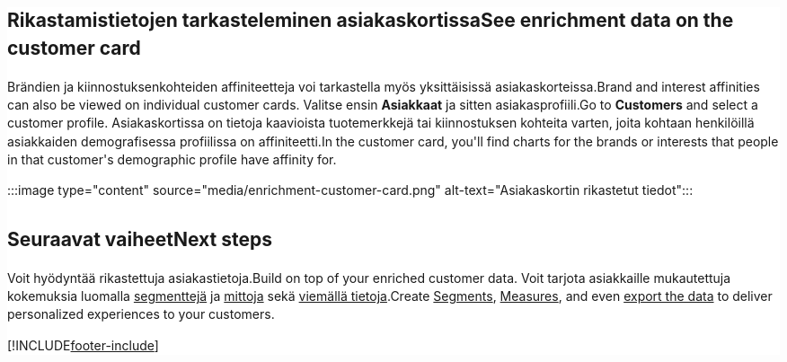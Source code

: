 ## <a name="see-enrichment-data-on-the-customer-card"></a><span data-ttu-id="e58b6-192">Rikastamistietojen tarkasteleminen asiakaskortissa</span><span class="sxs-lookup"><span data-stu-id="e58b6-192">See enrichment data on the customer card</span></span>

<span data-ttu-id="e58b6-193">Brändien ja kiinnostuksenkohteiden affiniteetteja voi tarkastella myös yksittäisissä asiakaskorteissa.</span><span class="sxs-lookup"><span data-stu-id="e58b6-193">Brand and interest affinities can also be viewed on individual customer cards.</span></span> <span data-ttu-id="e58b6-194">Valitse ensin **Asiakkaat** ja sitten asiakasprofiili.</span><span class="sxs-lookup"><span data-stu-id="e58b6-194">Go to **Customers** and select a customer profile.</span></span> <span data-ttu-id="e58b6-195">Asiakaskortissa on tietoja kaavioista tuotemerkkejä tai kiinnostuksen kohteita varten, joita kohtaan henkilöillä asiakkaiden demografisessa profiilissa on affiniteetti.</span><span class="sxs-lookup"><span data-stu-id="e58b6-195">In the customer card, you'll find charts for the brands or interests that people in that customer's demographic profile have affinity for.</span></span>

:::image type="content" source="media/enrichment-customer-card.png" alt-text="Asiakaskortin rikastetut tiedot":::

## <a name="next-steps"></a><span data-ttu-id="e58b6-197">Seuraavat vaiheet</span><span class="sxs-lookup"><span data-stu-id="e58b6-197">Next steps</span></span>

<span data-ttu-id="e58b6-198">Voit hyödyntää rikastettuja asiakastietoja.</span><span class="sxs-lookup"><span data-stu-id="e58b6-198">Build on top of your enriched customer data.</span></span> <span data-ttu-id="e58b6-199">Voit tarjota asiakkaille mukautettuja kokemuksia luomalla [segmenttejä](segments.md) ja [mittoja](measures.md) sekä [viemällä tietoja](export-destinations.md).</span><span class="sxs-lookup"><span data-stu-id="e58b6-199">Create [Segments](segments.md), [Measures](measures.md), and even [export the data](export-destinations.md) to deliver personalized experiences to your customers.</span></span>


[!INCLUDE[footer-include](../includes/footer-banner.md)]